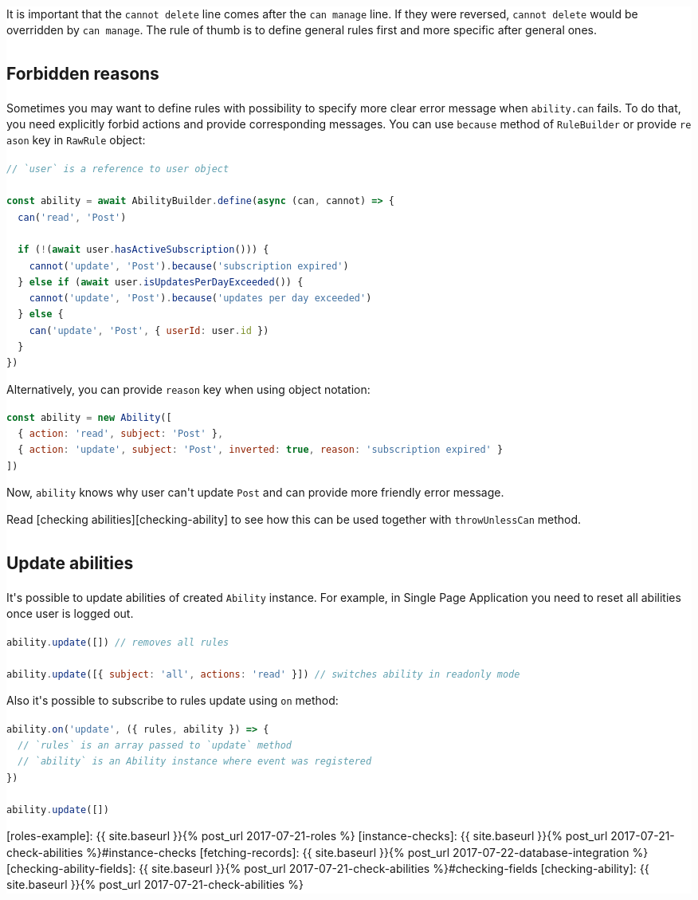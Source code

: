 It is important that the `cannot delete` line comes after the `can manage` line. If they were reversed, `cannot delete` would be overridden by `can manage`. The rule of thumb is to define general rules first and more specific after general ones.

## Forbidden reasons

Sometimes you may want to define rules with possibility to specify more clear error message when `ability.can` fails.
To do that, you need explicitly forbid actions and provide corresponding messages. You can use `because` method of `RuleBuilder` or provide `reason` key in `RawRule` object:

```js
// `user` is a reference to user object

const ability = await AbilityBuilder.define(async (can, cannot) => {
  can('read', 'Post')

  if (!(await user.hasActiveSubscription())) {
    cannot('update', 'Post').because('subscription expired')
  } else if (await user.isUpdatesPerDayExceeded()) {
    cannot('update', 'Post').because('updates per day exceeded')
  } else {
    can('update', 'Post', { userId: user.id })
  }
})
```

Alternatively, you can provide `reason` key when using object notation:

```js
const ability = new Ability([
  { action: 'read', subject: 'Post' },
  { action: 'update', subject: 'Post', inverted: true, reason: 'subscription expired' }
])
```

Now, `ability` knows why user can't update `Post` and can provide more friendly error message.

Read [checking abilities][checking-ability] to see how this can be used together with `throwUnlessCan` method.

## Update abilities

It's possible to update abilities of created `Ability` instance. For example, in Single Page Application you need to reset all abilities once user is logged out.

```js
ability.update([]) // removes all rules

ability.update([{ subject: 'all', actions: 'read' }]) // switches ability in readonly mode
```

Also it's possible to subscribe to rules update using `on` method:

```js
ability.on('update', ({ rules, ability }) => {
  // `rules` is an array passed to `update` method
  // `ability` is an Ability instance where event was registered
})

ability.update([])
```


[roles-example]: {{ site.baseurl }}{% post_url 2017-07-21-roles %}
[instance-checks]: {{ site.baseurl }}{% post_url 2017-07-21-check-abilities %}#instance-checks
[fetching-records]: {{ site.baseurl }}{% post_url 2017-07-22-database-integration %}
[checking-ability-fields]: {{ site.baseurl }}{% post_url 2017-07-21-check-abilities %}#checking-fields
[checking-ability]: {{ site.baseurl }}{% post_url 2017-07-21-check-abilities %}